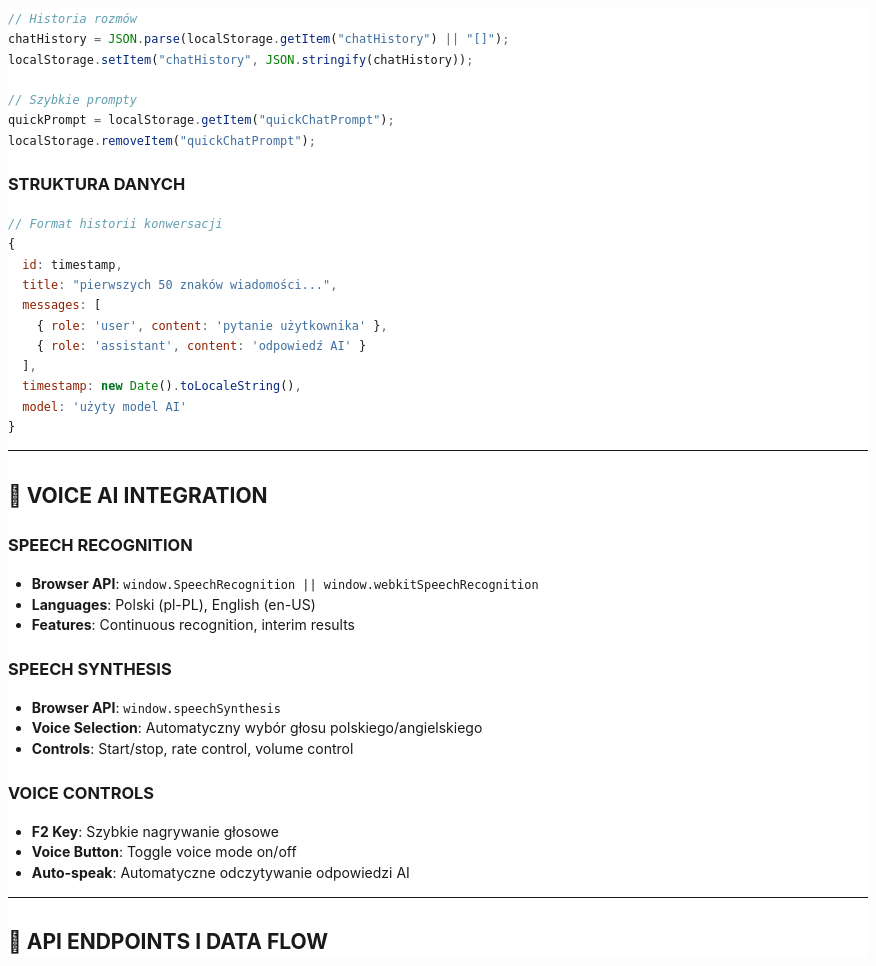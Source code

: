 ```javascript
// Historia rozmów
chatHistory = JSON.parse(localStorage.getItem("chatHistory") || "[]");
localStorage.setItem("chatHistory", JSON.stringify(chatHistory));

// Szybkie prompty
quickPrompt = localStorage.getItem("quickChatPrompt");
localStorage.removeItem("quickChatPrompt");
```

### **STRUKTURA DANYCH**

```javascript
// Format historii konwersacji
{
  id: timestamp,
  title: "pierwszych 50 znaków wiadomości...",
  messages: [
    { role: 'user', content: 'pytanie użytkownika' },
    { role: 'assistant', content: 'odpowiedź AI' }
  ],
  timestamp: new Date().toLocaleString(),
  model: 'użyty model AI'
}
```

---

## 🎤 VOICE AI INTEGRATION

### **SPEECH RECOGNITION**

- **Browser API**: `window.SpeechRecognition || window.webkitSpeechRecognition`
- **Languages**: Polski (pl-PL), English (en-US)
- **Features**: Continuous recognition, interim results

### **SPEECH SYNTHESIS**

- **Browser API**: `window.speechSynthesis`
- **Voice Selection**: Automatyczny wybór głosu polskiego/angielskiego
- **Controls**: Start/stop, rate control, volume control

### **VOICE CONTROLS**

- **F2 Key**: Szybkie nagrywanie głosowe
- **Voice Button**: Toggle voice mode on/off
- **Auto-speak**: Automatyczne odczytywanie odpowiedzi AI

---

## 🔄 API ENDPOINTS I DATA FLOW
